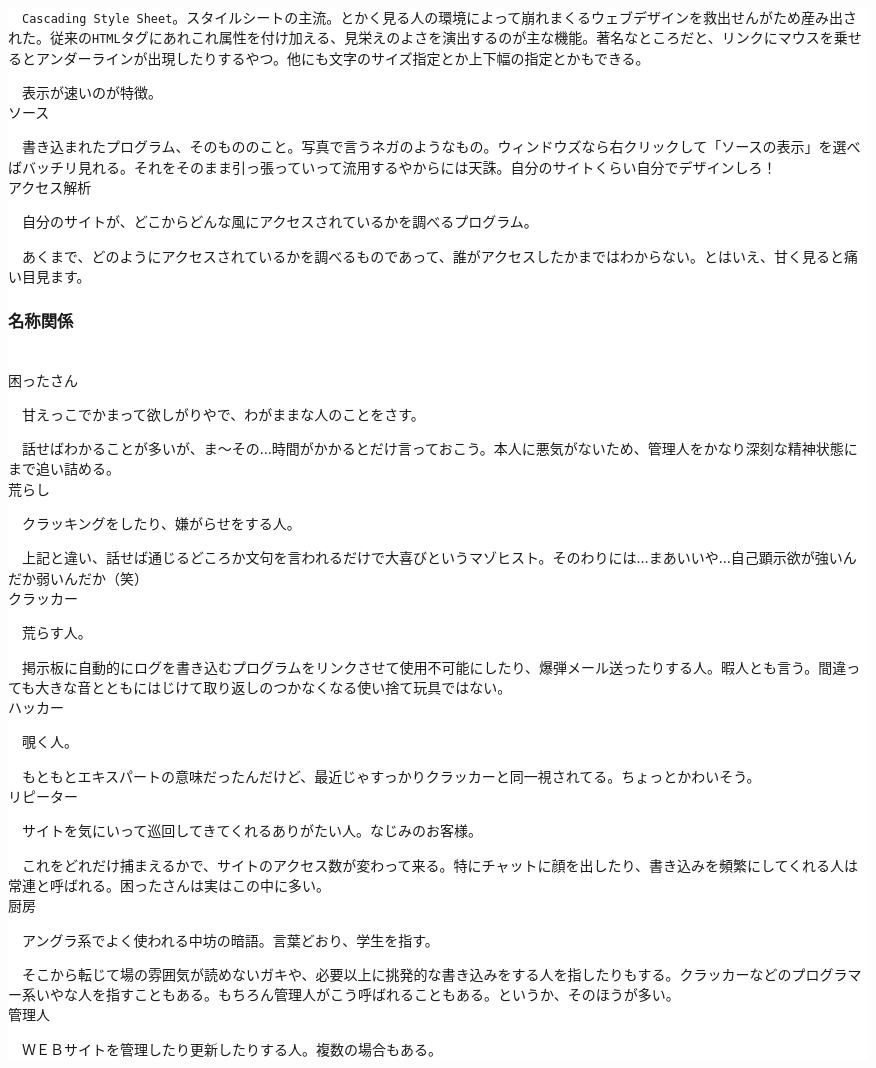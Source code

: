 　`Cascading Style Sheet`。スタイルシートの主流。とかく見る人の環境によって崩れまくるウェブデザインを救出せんがため産み出された。従来の`HTML`タグにあれこれ属性を付け加える、見栄えのよさを演出するのが主な機能。著名なところだと、リンクにマウスを乗せるとアンダーラインが出現したりするやつ。他にも文字のサイズ指定とか上下幅の指定とかもできる。

　表示が速いのが特徴。
<br />
<span class="text-2xl font-bold">ソース</span>

　書き込まれたプログラム、そのもののこと。写真で言うネガのようなもの。ウィンドウズなら右クリックして「ソースの表示」を選べばバッチリ見れる。それをそのまま引っ張っていって流用するやからには天誅。自分のサイトくらい自分でデザインしろ！
<br />
<span class="text-2xl font-bold">アクセス解析</span>

　自分のサイトが、どこからどんな風にアクセスされているかを調べるプログラム。

　あくまで、どのようにアクセスされているかを調べるものであって、誰がアクセスしたかまではわからない。とはいえ、甘く見ると痛い目見ます。

### 名称関係

<br />
<span class="text-2xl font-bold">困ったさん</span>

　甘えっこでかまって欲しがりやで、わがままな人のことをさす。

　話せばわかることが多いが、ま～その…時間がかかるとだけ言っておこう。本人に悪気がないため、管理人をかなり深刻な精神状態にまで追い詰める。
<br />
<span class="text-2xl font-bold">荒らし</span>

　クラッキングをしたり、嫌がらせをする人。

　上記と違い、話せば通じるどころか文句を言われるだけで大喜びというマゾヒスト。そのわりには…まあいいや…自己顕示欲が強いんだか弱いんだか（笑）
<br />
<span class="text-2xl font-bold">クラッカー</span>

　荒らす人。

　掲示板に自動的にログを書き込むプログラムをリンクさせて使用不可能にしたり、爆弾メール送ったりする人。暇人とも言う。間違っても大きな音とともにはじけて取り返しのつかなくなる使い捨て玩具ではない。
<br />
<span class="text-2xl font-bold">ハッカー</span>

　覗く人。

　もともとエキスパートの意味だったんだけど、最近じゃすっかりクラッカーと同一視されてる。ちょっとかわいそう。
<br />
<span class="text-2xl font-bold">リピーター</span>

　サイトを気にいって巡回してきてくれるありがたい人。なじみのお客様。

　これをどれだけ捕まえるかで、サイトのアクセス数が変わって来る。特にチャットに顔を出したり、書き込みを頻繁にしてくれる人は常連と呼ばれる。困ったさんは実はこの中に多い。
<br />
<span class="text-2xl font-bold">厨房</span>

　アングラ系でよく使われる中坊の暗語。言葉どおり、学生を指す。

　そこから転じて場の雰囲気が読めないガキや、必要以上に挑発的な書き込みをする人を指したりもする。クラッカーなどのプログラマー系いやな人を指すこともある。もちろん管理人がこう呼ばれることもある。というか、そのほうが多い。
<br />
<span class="text-2xl font-bold">管理人</span>

　ＷＥＢサイトを管理したり更新したりする人。複数の場合もある。
